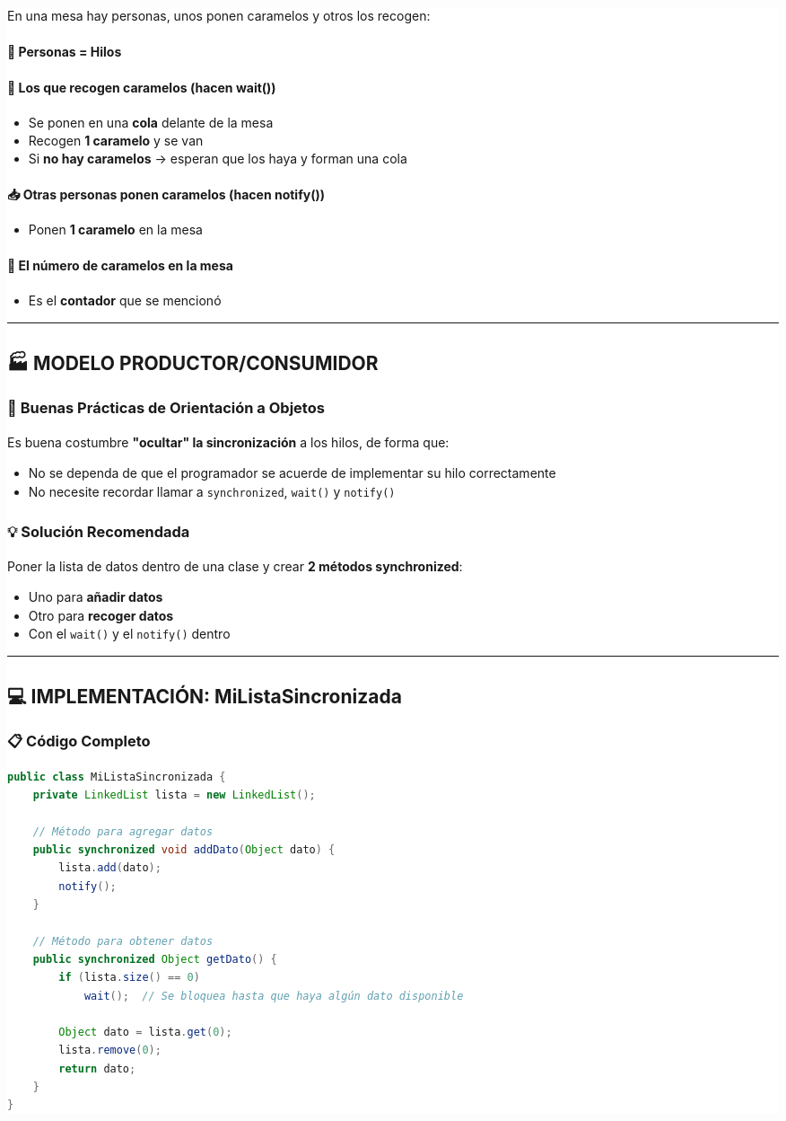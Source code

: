 En una mesa hay personas, unos ponen caramelos y otros los recogen:

#### 👥 **Personas = Hilos**

#### 🍬 **Los que recogen caramelos (hacen wait())**
- Se ponen en una **cola** delante de la mesa
- Recogen **1 caramelo** y se van
- Si **no hay caramelos** → esperan que los haya y forman una cola

#### 📥 **Otras personas ponen caramelos (hacen notify())**
- Ponen **1 caramelo** en la mesa

#### 🔢 **El número de caramelos en la mesa**
- Es el **contador** que se mencionó

---

## 🏭 **MODELO PRODUCTOR/CONSUMIDOR**

### 📝 **Buenas Prácticas de Orientación a Objetos**

Es buena costumbre **"ocultar" la sincronización** a los hilos, de forma que:
- No se dependa de que el programador se acuerde de implementar su hilo correctamente
- No necesite recordar llamar a `synchronized`, `wait()` y `notify()`

### 💡 **Solución Recomendada**

Poner la lista de datos dentro de una clase y crear **2 métodos synchronized**:
- Uno para **añadir datos**
- Otro para **recoger datos**
- Con el `wait()` y el `notify()` dentro

---

## 💻 **IMPLEMENTACIÓN: MiListaSincronizada**

### 📋 **Código Completo**

```java
public class MiListaSincronizada {
    private LinkedList lista = new LinkedList();
    
    // Método para agregar datos
    public synchronized void addDato(Object dato) {
        lista.add(dato);
        notify();
    }
    
    // Método para obtener datos
    public synchronized Object getDato() {
        if (lista.size() == 0)
            wait();  // Se bloquea hasta que haya algún dato disponible
        
        Object dato = lista.get(0);
        lista.remove(0);
        return dato;
    }
}
```
